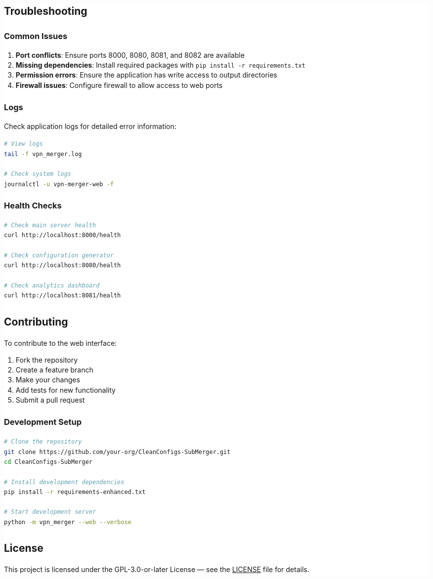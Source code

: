 ## Troubleshooting

### Common Issues

1. **Port conflicts**: Ensure ports 8000, 8080, 8081, and 8082 are available
2. **Missing dependencies**: Install required packages with `pip install -r requirements.txt`
3. **Permission errors**: Ensure the application has write access to output directories
4. **Firewall issues**: Configure firewall to allow access to web ports

### Logs

Check application logs for detailed error information:

```bash
# View logs
tail -f vpn_merger.log

# Check system logs
journalctl -u vpn-merger-web -f
```

### Health Checks

```bash
# Check main server health
curl http://localhost:8000/health

# Check configuration generator
curl http://localhost:8080/health

# Check analytics dashboard
curl http://localhost:8081/health
```

## Contributing

To contribute to the web interface:

1. Fork the repository
2. Create a feature branch
3. Make your changes
4. Add tests for new functionality
5. Submit a pull request

### Development Setup

```bash
# Clone the repository
git clone https://github.com/your-org/CleanConfigs-SubMerger.git
cd CleanConfigs-SubMerger

# Install development dependencies
pip install -r requirements-enhanced.txt

# Start development server
python -m vpn_merger --web --verbose
```

## License

This project is licensed under the GPL-3.0-or-later License — see the [LICENSE](LICENSE) file for details.
 
